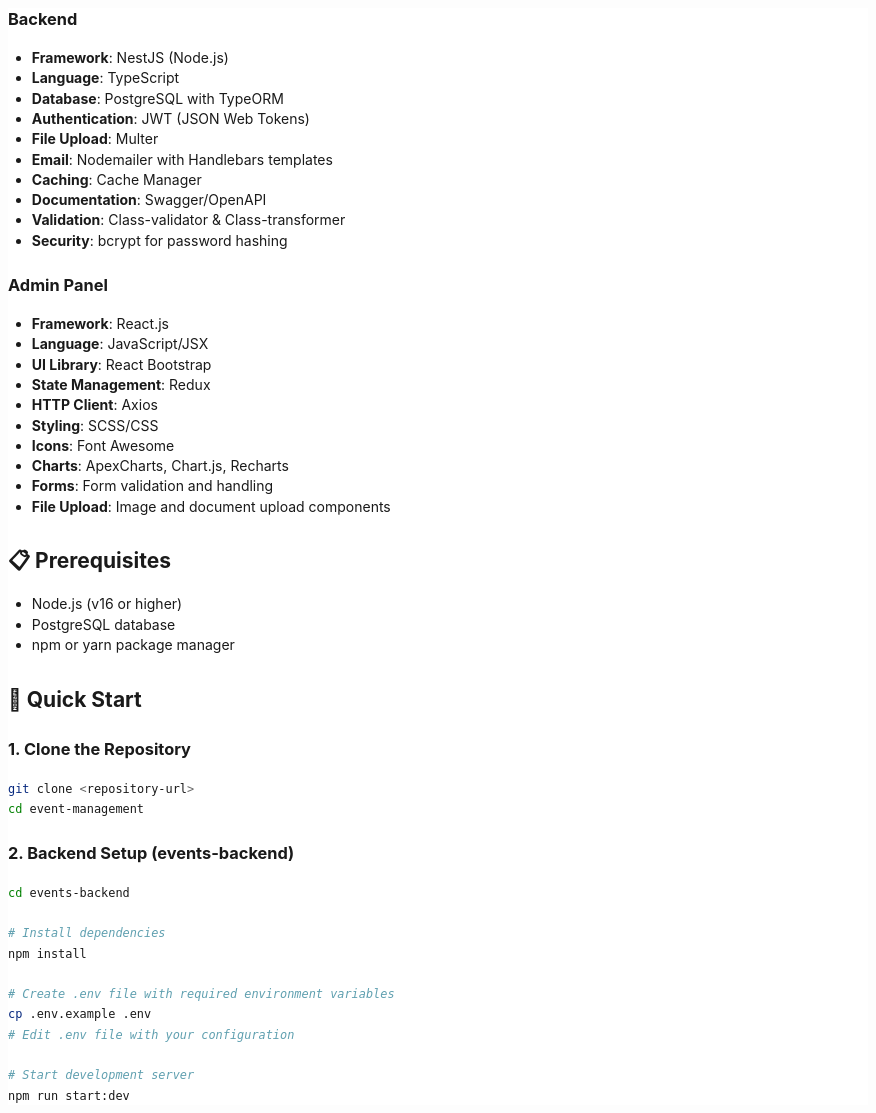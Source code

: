 ### Backend
- **Framework**: NestJS (Node.js)
- **Language**: TypeScript
- **Database**: PostgreSQL with TypeORM
- **Authentication**: JWT (JSON Web Tokens)
- **File Upload**: Multer
- **Email**: Nodemailer with Handlebars templates
- **Caching**: Cache Manager
- **Documentation**: Swagger/OpenAPI
- **Validation**: Class-validator & Class-transformer
- **Security**: bcrypt for password hashing

### Admin Panel
- **Framework**: React.js
- **Language**: JavaScript/JSX
- **UI Library**: React Bootstrap
- **State Management**: Redux
- **HTTP Client**: Axios
- **Styling**: SCSS/CSS
- **Icons**: Font Awesome
- **Charts**: ApexCharts, Chart.js, Recharts
- **Forms**: Form validation and handling
- **File Upload**: Image and document upload components

## 📋 Prerequisites

- Node.js (v16 or higher)
- PostgreSQL database
- npm or yarn package manager

## 🚀 Quick Start

### 1. Clone the Repository
```bash
git clone <repository-url>
cd event-management
```

### 2. Backend Setup (events-backend)

```bash
cd events-backend

# Install dependencies
npm install

# Create .env file with required environment variables
cp .env.example .env
# Edit .env file with your configuration

# Start development server
npm run start:dev
```
